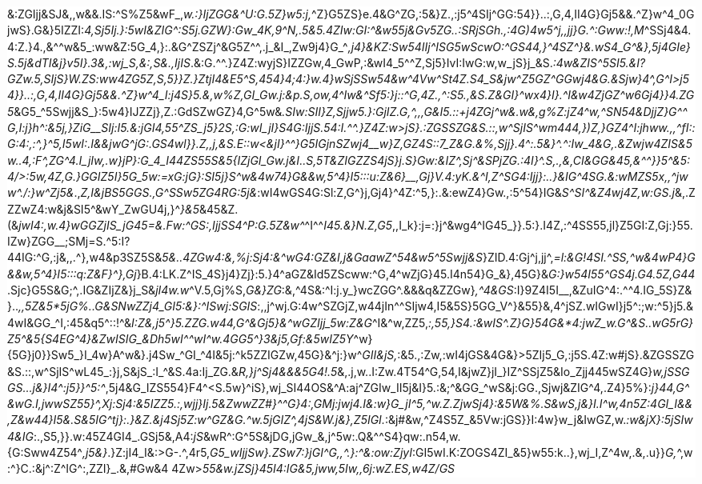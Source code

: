 &:ZGIjj&SJ&,,w&&.IS:^S%Z5&wF_,_w.:}IjZGG&^U:G.5Z}w5:j,_^Z}G5ZS}e.4&G^ZG,:5&}Z.,:j5^4SIj^GG:54}}..:,G,4,II4G}Gj5&&.^Z}w^4_0GjwS}.G&}5IZZI:_4,Sj5Ij.}:5wI&ZIG^:S5j.GZW}:Gw_4K,9^N,._5&5.4ZIw:_GI:^&w55j&Gv5ZG.._:SRjSGh.,:4G)4w5_^j,,jj}G.^:Gww:!,M_^SSj4&4.4:Z.}4.,&^^w&5_:ww&Z:5G_4,}:.&G^ZSZj^&G5Z^^,.j_&I_,Zw9j4}G_^_,_j4}&KZ:Sw54IIj^ISG5wScwO:^GS44,}^4SZ^}&.wS4_G^&},5j4GIe}S.5j&dTI&j}v5I}.3&,:wj_S,&:,S&_.,IjIS_.&:G.^^.}Z4Z:wyjS}IZZGw,4_GwP,:&wI4_5^^Z,Sj5}IvI:IwG:w,w_jS}j_&S._:4w&_ZIS^5SI5.&I?GZw.5_,SIjS}W.ZS:ww4ZG5Z,S,5}}Z.}ZtjI4&E5^S,454}4;4:}w.4}wSjSSw54&w^_4Vw^_St4Z.S4_S&jw^Z5GZ^GGwj4&G.&Sjw}4^,G^I>j54}}..:,G,4,II4G}Gj5&&.^Z}w^4_I:j4S}5.&,w%Z,GI_Gw.j:&p.S,ow,4^Iw&^Sf5:}j_::^G,4Z.,^:S5.,&S_.Z&GI}^wx4}I}.^I&w4ZjGZ^w6Gj4}}4.ZG5_&G5_^5Swjj&S_}:5w4}IJZZj},Z.:GdSZwGZ}4,G^5w&_.SIw:SII}_Z,Sjjw5.}:GjIZ.G,^,,,_G&I5.::+j4ZGj_^w&.w&,g%Z:jZ4^w,^_SN54&DjjZ}G^^G,I:j}h^:&5j,}ZiG__SIj:I5.&:jGI4,55^ZS_j5}_2S,:G_:wI_jI}S4G:IjjS.54:I.^^.}Z4Z:w>jS}.:ZGSSZG&S.::,w^SjIS^wm444,})Z,}GZ4^I:jhww.,,^fI::G:4:,:^,}^5,I5wI:.I&&jwG^jG:.GS4wl}}._Z,,j_,&S.E::w<&jI}^^}G5IGjnSZwj4__w}Z,GZ4S::7_Z&G.&%,Sjj}.4^:.5&}^.^:Iw_4&G,.&Zwjw4ZIS&5w..4,:F^,ZG^4.I_jIw,.w}jP}:_G_4_I44ZS55S&5{IZjGI_Gw.j&I..S,_5T&ZIGZZS4jS}j.S}Gw:_&IZ^,Sj_^&SPjZG.:_4I}^.S,.,&,CI&GG&45,&^^}}5^&_5:4/>:_5w,4Z,G._}GGIZ5I}_5G_5w:=xG:jG}:SI5j}S_^w&4w74}G&&w,5^4}I5:::u:Z&6}__,Gj_}V.4:yK.&^I,Z^SG4:Ijj}:..}_&IG^4SG_.&:wMZS5x_,,^jww^./:}w^Zj5&_.,_Z,I&jBS5GGS.,G^SSw5ZG4RG:5j&_:wI4wGS4G:Sl:Z,G^}j,Gj4}^4Z:^5,}:.&:ewZ4}Gw.,:5^54}IG&_S^_SI^_&Z4wj4Z,w:GS.j_&,.ZZZwZ4:w&j&SI5^&wY_ZwGU4j,}^_}&5_&45&Z.(&_jwI4:,w.4}wGGZjIS_jG45=&.Fw:^GS:,IjjSS4^P:G.5Z&w^_^I^^_I45.&}N.Z,G5_,,I_k}:j=:}j^&wg4^IG45_}}.5:}.I4Z,:^4SS55,jl}Z5GI:Z,Gj:}55.IZw}ZGG__;SMj=S.^5:I?44IG:^G,:j&,,.^},w4&p3SZ5S&_5&..4ZGw4:&,%j:Sj4:&^wG4:GZ&I,_j&GaawZ^54&w5_^5Swjj&S_}ZID.4:Gj^j,jj^,_=l:&G!4SI.^SS,^w&4wP4}G&&w,5^4}I5:::q:Z&F}^},Gj_}B.4:LK.Z^IS_4S}j4}Zj}:5.}4^aGZ&Id5ZScww:^G,4^wZjG}45.I4n54}G_&},45G}&_G:}w54I55^GS4j.G4.5Z,G44_.Sjc}G5S&G;^,.IG&ZIjZ&}j_S&_jI4w.w_^V.5,Gj%S,_G&}ZG_:&,^4S&:^I:j.y_}wcZGG^.&&&q&ZZGw}_,^4&GS_:I}9Z4I5I__,&ZuIG^4:.^^4.IG_5S}Z&}.._,,5Z&5*5jG%..G&SNwZZj4_GI5:&}:^ISwj:SGIS_:,,j^wj.G:4w^SZGjZ,w44jIn^^SIjw4,I5&5S}5GG_V^}&55}&,4^jSZ.wIGwI}j5^:;w:^5}j5.&4wI&GG_^I,:45&q5^::!^&_I:Z&,j5^}5.ZZG.w44,G^&Gj5}&^wGZIjj_5w:Z&G_^I&^w,ZZ5,_:,55,}S4.:&wIS^._Z}G}54G&*4:jwZ_w.G^&S..wG5rG}Z5^&5{S4EG^4}&ZwISIG__&Dh5wI^^wI^w.4GG5^}3&j5,Gf:&5wIZ5Y_^w}{5G}j0}}Sw5_}I_4w}A^w&}.j4Sw_^GI_^4I&5j:^k5ZZIGZw,45G}&^j:}w^_GII&jS,_:&5.,:Zw,:wI4jGS&4G&}>5ZIj5_G,:j5S.4Z:w#jS}.&ZGSSZG&S.::,w^SjIS^wL45_:}j,S&jS_:I_^&S.4a:Ij_ZG.&_R,}j^Sj4&&&5G4!.5_&,.j,w..I:Zw.4T54^G,54,I&jwZ}jI_}IZ^SSjZ5&Io_Zjj445wSZ4G}_w,_jSSGGS_...j&}I4^:j5}}^5:^_,5j4&G_IZS554}F4^<S.5w}^iS},wj_SI44OS&^A:aj^ZGIw_II5j&I}5.:&;^&GG_^wS&j:GG.,Sjwj&ZIG^4,.Z4}5%}:_j}44,G^&wG.I,jwwSZ55}^,Xj:Sj4:&_5IZZ5.:,wjj}Ij.5&ZwwZZ#}^^G}4:,GMj:jwj4.I&:w}G_jI_^5,^w._Z.ZjwSj4}:&5W&%.S&wS,j&}I._I^w,4n5Z:4GI_I&&_,Z&w44}I5&.S&5IG^tj}:.}&Z.&j4Sj5Z:w^GZ&G.^w.5jGIZ_^,4jS&W.j&},Z5IGI._:&j#&w,^Z4S5Z_&5Vw:jGS}}I:4w}w_j&IwGZ,w._:w&jX}:5jSIw4&IG_:.,S5,}}.w:45Z4GI4_.GSj5&,A4:_jS_&wR^:G^5S&jDG,jGw_&,j^5w:.Q&^^S4}qw:.n54,w.{G:Sww4Z54^_,j5&}_.}Z:jI4_I&:>G-.^,4r5,_G5_wIjjSw}.ZSw7:}jGI^G,,^.}:^&:ow:ZjyI_:GI5wI.K:ZOGS4ZI_&5}w55:k..},wj_I,Z^4w,.&,.u}}_G,_^,w:^}C.:&j^:Z^IG^:,ZZI}_.&,#Gw&4 4Zw>_55&w.jZSj}45I4:IG&_5,jww,5Iw_,,6j:wZ.ES,w4Z/GS_